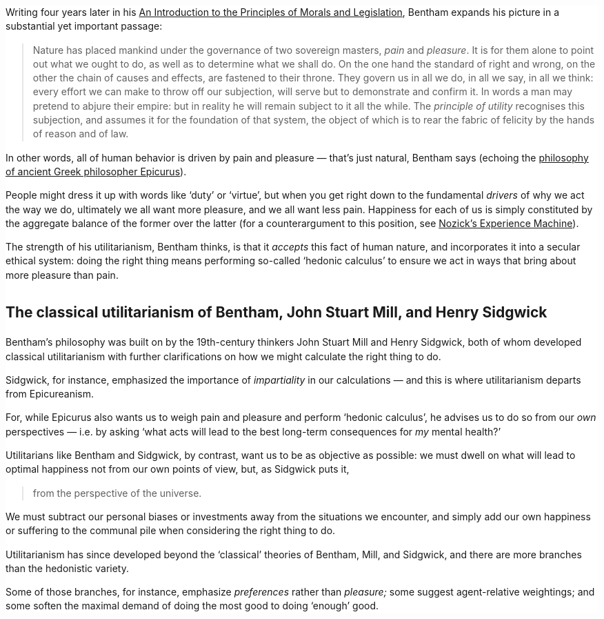 Writing four years later in his <a href="https://www.amazon.com/Introduction-Principles-Morals-Legislation/dp/197810622X?&linkCode=ll1&tag=philosophybre-20&linkId=bd185aa9dedf1c404bc98f1e50ec5237&language=en_US&ref_=as_li_ss_tl">An Introduction to the Principles of Morals and Legislation</a>, Bentham expands his picture in a substantial yet important passage:

>Nature has placed mankind under the governance of two sovereign masters, _pain_ and _pleasure_. It is for them alone to point out what we ought to do, as well as to determine what we shall do. On the one hand the standard of right and wrong, on the other the chain of causes and effects, are fastened to their throne. They govern us in all we do, in all we say, in all we think: every effort we can make to throw off our subjection, will serve but to demonstrate and confirm it. In words a man may pretend to abjure their empire: but in reality he will remain subject to it all the while. The _principle of utility_ recognises this subjection, and assumes it for the foundation of that system, the object of which is to rear the fabric of felicity by the hands of reason and of law.

In other words, all of human behavior is driven by pain and pleasure — that’s just natural, Bentham says (echoing the [philosophy of ancient Greek philosopher Epicurus](/articles/epicureanism-defined-philosophy-is-a-form-of-therapy/)). 

People might dress it up with words like ‘duty’ or ‘virtue’, but when you get right down to the fundamental _drivers_ of why we act the way we do, ultimately we all want more pleasure, and we all want less pain. Happiness for each of us is simply constituted by the aggregate balance of the former over the latter (for a counterargument to this position, see [Nozick’s Experience Machine](/articles/nozick-experience-machine-vs-hedonism-should-you-plug-in/)).

The strength of his utilitarianism, Bentham thinks, is that it _accepts_ this fact of human nature, and incorporates it into a secular ethical system: doing the right thing means performing so-called ‘hedonic calculus’ to ensure we act in ways that bring about more pleasure than pain.

## The classical utilitarianism of Bentham, John Stuart Mill, and Henry Sidgwick 

<span class="big-letter">B</span>entham’s philosophy was built on by the 19th-century thinkers John Stuart Mill and Henry Sidgwick, both of whom developed classical utilitarianism with further clarifications on how we might calculate the right thing to do.

Sidgwick, for instance, emphasized the importance of _impartiality_ in our calculations — and this is where utilitarianism departs from Epicureanism. 

For, while Epicurus also wants us to weigh pain and pleasure and perform ‘hedonic calculus’, he advises us to do so from our _own_ perspectives — i.e. by asking ‘what acts will lead to the best long-term consequences for _my_ mental health?’ 

Utilitarians like Bentham and Sidgwick, by contrast, want us to be as objective as possible: we must dwell on what will lead to optimal happiness not from our own points of view, but, as Sidgwick puts it, 

>from the perspective of the universe.

We must subtract our personal biases or investments away from the situations we encounter, and simply add our own happiness or suffering to the communal pile when considering the right thing to do.

Utilitarianism has since developed beyond the ‘classical’ theories of Bentham, Mill, and Sidgwick, and there are more branches than the hedonistic variety. 

Some of those branches, for instance, emphasize _preferences_ rather than _pleasure;_ some suggest agent-relative weightings; and some soften the maximal demand of doing the most good to doing ‘enough’ good.  
